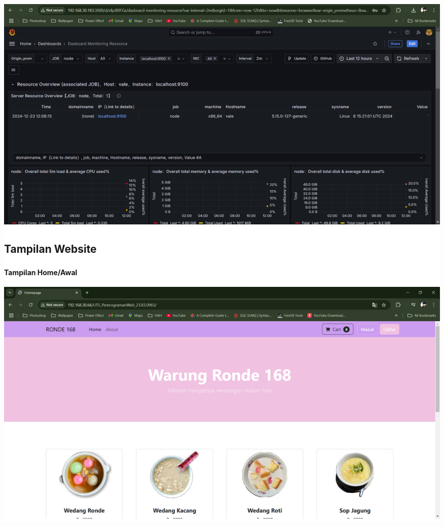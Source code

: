 ![Grafana25](SS/Grafana/25.png)


## Tampilan Website
#### Tampilan Home/Awal
![image](SS/Tampilan/H1.png)